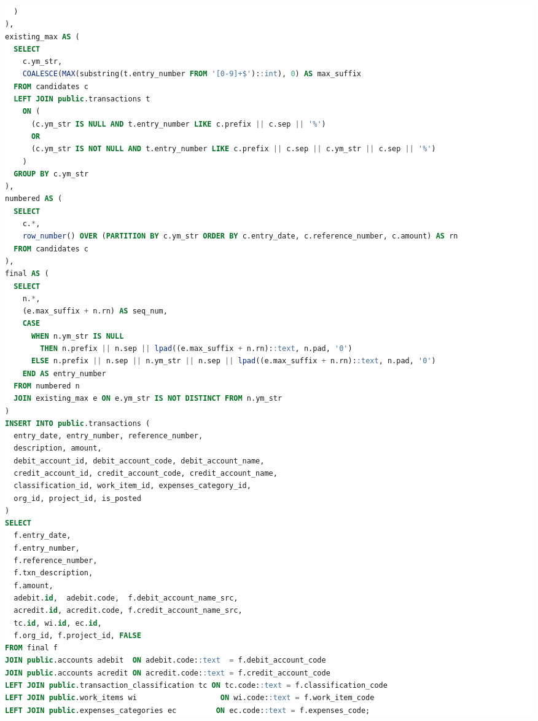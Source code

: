 ```sql path=null start=null
  )
),
existing_max AS (
  SELECT
    c.ym_str,
    COALESCE(MAX(substring(t.entry_number FROM '[0-9]+$')::int), 0) AS max_suffix
  FROM candidates c
  LEFT JOIN public.transactions t
    ON (
      (c.ym_str IS NULL AND t.entry_number LIKE c.prefix || c.sep || '%')
      OR
      (c.ym_str IS NOT NULL AND t.entry_number LIKE c.prefix || c.sep || c.ym_str || c.sep || '%')
    )
  GROUP BY c.ym_str
),
numbered AS (
  SELECT
    c.*,
    row_number() OVER (PARTITION BY c.ym_str ORDER BY c.entry_date, c.reference_number, c.amount) AS rn
  FROM candidates c
),
final AS (
  SELECT
    n.*,
    (e.max_suffix + n.rn) AS seq_num,
    CASE
      WHEN n.ym_str IS NULL
        THEN n.prefix || n.sep || lpad((e.max_suffix + n.rn)::text, n.pad, '0')
      ELSE n.prefix || n.sep || n.ym_str || n.sep || lpad((e.max_suffix + n.rn)::text, n.pad, '0')
    END AS entry_number
  FROM numbered n
  JOIN existing_max e ON e.ym_str IS NOT DISTINCT FROM n.ym_str
)
INSERT INTO public.transactions (
  entry_date, entry_number, reference_number,
  description, amount,
  debit_account_id, debit_account_code, debit_account_name,
  credit_account_id, credit_account_code, credit_account_name,
  classification_id, work_item_id, expenses_category_id,
  org_id, project_id, is_posted
)
SELECT
  f.entry_date,
  f.entry_number,
  f.reference_number,
  f.txn_description,
  f.amount,
  adebit.id,  adebit.code,  f.debit_account_name_src,
  acredit.id, acredit.code, f.credit_account_name_src,
  tc.id, wi.id, ec.id,
  f.org_id, f.project_id, FALSE
FROM final f
JOIN public.accounts adebit  ON adebit.code::text  = f.debit_account_code
JOIN public.accounts acredit ON acredit.code::text = f.credit_account_code
LEFT JOIN public.transaction_classification tc ON tc.code::text = f.classification_code
LEFT JOIN public.work_items wi                   ON wi.code::text = f.work_item_code
LEFT JOIN public.expenses_categories ec         ON ec.code::text = f.expenses_code;
```
